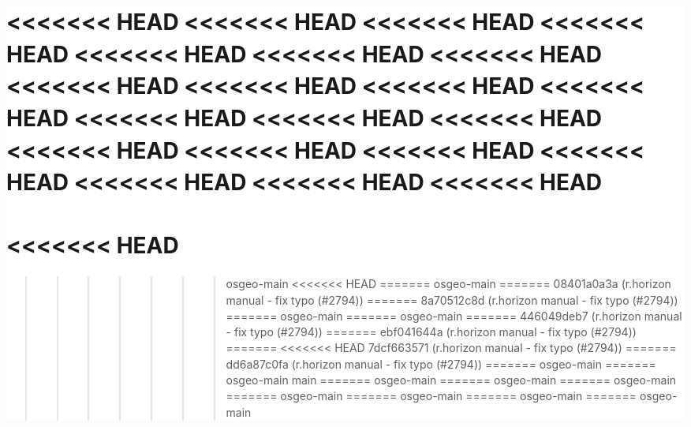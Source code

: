 <<<<<<< HEAD
<<<<<<< HEAD
<<<<<<< HEAD
<<<<<<< HEAD
<<<<<<< HEAD
<<<<<<< HEAD
<<<<<<< HEAD
<<<<<<< HEAD
<<<<<<< HEAD
<<<<<<< HEAD
<<<<<<< HEAD
<<<<<<< HEAD
<<<<<<< HEAD
<<<<<<< HEAD
<<<<<<< HEAD
<<<<<<< HEAD
<<<<<<< HEAD
<<<<<<< HEAD
<<<<<<< HEAD
<<<<<<< HEAD
<<<<<<< HEAD
=======
<<<<<<< HEAD
=======
>>>>>>> osgeo-main
<<<<<<< HEAD
=======
>>>>>>> osgeo-main
=======
>>>>>>> 08401a0a3a (r.horizon manual - fix typo (#2794))
=======
>>>>>>> 8a70512c8d (r.horizon manual - fix typo (#2794))
=======
>>>>>>> osgeo-main
=======
>>>>>>> osgeo-main
=======
>>>>>>> 446049deb7 (r.horizon manual - fix typo (#2794))
=======
>>>>>>> ebf041644a (r.horizon manual - fix typo (#2794))
=======
<<<<<<< HEAD
>>>>>>> 7dcf663571 (r.horizon manual - fix typo (#2794))
=======
>>>>>>> dd6a87c0fa (r.horizon manual - fix typo (#2794))
=======
>>>>>>> osgeo-main
=======
>>>>>>> osgeo-main
>>>>>>> main
=======
>>>>>>> osgeo-main
=======
>>>>>>> osgeo-main
=======
>>>>>>> osgeo-main
=======
>>>>>>> osgeo-main
=======
>>>>>>> osgeo-main
=======
>>>>>>> osgeo-main
=======
>>>>>>> osgeo-main